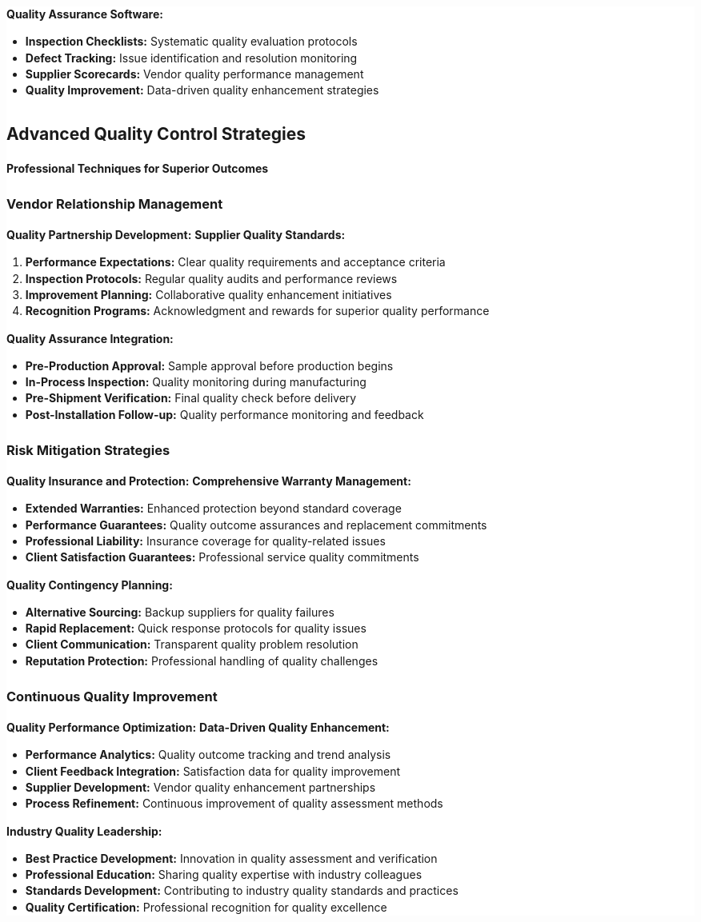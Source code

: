 **Quality Assurance Software:**
- **Inspection Checklists:** Systematic quality evaluation protocols
- **Defect Tracking:** Issue identification and resolution monitoring
- **Supplier Scorecards:** Vendor quality performance management
- **Quality Improvement:** Data-driven quality enhancement strategies

## Advanced Quality Control Strategies

**Professional Techniques for Superior Outcomes**

### **Vendor Relationship Management**
**Quality Partnership Development:**
**Supplier Quality Standards:**
1. **Performance Expectations:** Clear quality requirements and acceptance criteria
2. **Inspection Protocols:** Regular quality audits and performance reviews
3. **Improvement Planning:** Collaborative quality enhancement initiatives
4. **Recognition Programs:** Acknowledgment and rewards for superior quality performance

**Quality Assurance Integration:**
- **Pre-Production Approval:** Sample approval before production begins
- **In-Process Inspection:** Quality monitoring during manufacturing
- **Pre-Shipment Verification:** Final quality check before delivery
- **Post-Installation Follow-up:** Quality performance monitoring and feedback

### **Risk Mitigation Strategies**
**Quality Insurance and Protection:**
**Comprehensive Warranty Management:**
- **Extended Warranties:** Enhanced protection beyond standard coverage
- **Performance Guarantees:** Quality outcome assurances and replacement commitments
- **Professional Liability:** Insurance coverage for quality-related issues
- **Client Satisfaction Guarantees:** Professional service quality commitments

**Quality Contingency Planning:**
- **Alternative Sourcing:** Backup suppliers for quality failures
- **Rapid Replacement:** Quick response protocols for quality issues
- **Client Communication:** Transparent quality problem resolution
- **Reputation Protection:** Professional handling of quality challenges

### **Continuous Quality Improvement**
**Quality Performance Optimization:**
**Data-Driven Quality Enhancement:**
- **Performance Analytics:** Quality outcome tracking and trend analysis
- **Client Feedback Integration:** Satisfaction data for quality improvement
- **Supplier Development:** Vendor quality enhancement partnerships
- **Process Refinement:** Continuous improvement of quality assessment methods

**Industry Quality Leadership:**
- **Best Practice Development:** Innovation in quality assessment and verification
- **Professional Education:** Sharing quality expertise with industry colleagues
- **Standards Development:** Contributing to industry quality standards and practices
- **Quality Certification:** Professional recognition for quality excellence
